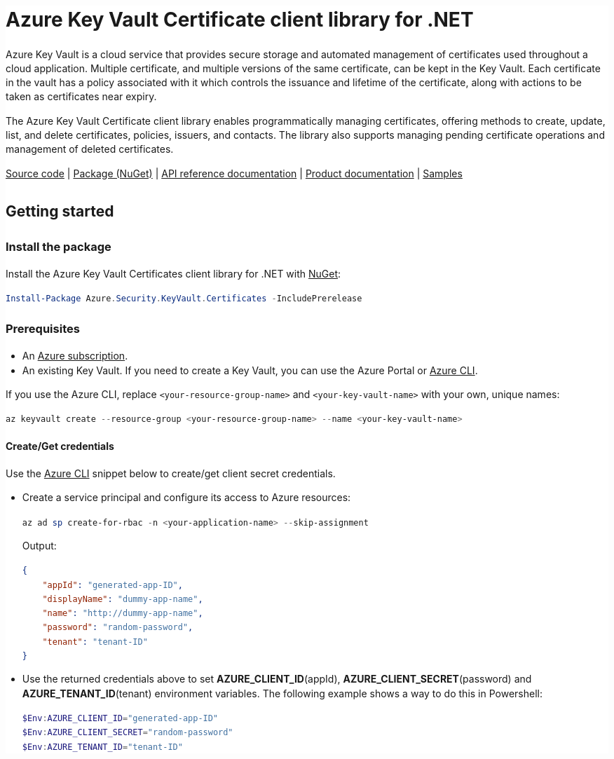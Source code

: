 # Azure Key Vault Certificate client library for .NET
Azure Key Vault is a cloud service that provides secure storage and automated management of certificates used throughout a cloud application. Multiple certificate, and multiple versions of the same certificate, can be kept in the Key Vault. Each certificate in the vault has a policy associated with it which controls the issuance and lifetime of the certificate, along with actions to be taken as certificates near expiry.

The Azure Key Vault Certificate client library enables programmatically managing certificates, offering methods to create, update, list, and delete certificates, policies, issuers, and contacts. The library also supports managing pending certificate operations and management of deleted certificates.

[Source code][certificate_client_src] | [Package (NuGet)][certificate_client_nuget_package] | [API reference documentation][API_reference] | [Product documentation][keyvault_docs] | [Samples][certificate_client_samples]

## Getting started

### Install the package
Install the Azure Key Vault Certificates client library for .NET with [NuGet][nuget]:

```PowerShell
Install-Package Azure.Security.KeyVault.Certificates -IncludePrerelease
```

### Prerequisites
* An [Azure subscription][azure_sub].
* An existing Key Vault. If you need to create a Key Vault, you can use the Azure Portal or [Azure CLI][azure_cli].

If you use the Azure CLI, replace `<your-resource-group-name>` and `<your-key-vault-name>` with your own, unique names:

```PowerShell
az keyvault create --resource-group <your-resource-group-name> --name <your-key-vault-name>
```

 #### Create/Get credentials
Use the [Azure CLI][azure_cli] snippet below to create/get client secret credentials.

 * Create a service principal and configure its access to Azure resources:
    ```PowerShell
    az ad sp create-for-rbac -n <your-application-name> --skip-assignment
    ```
    Output:
    ```json
    {
        "appId": "generated-app-ID",
        "displayName": "dummy-app-name",
        "name": "http://dummy-app-name",
        "password": "random-password",
        "tenant": "tenant-ID"
    }
    ```
* Use the returned credentials above to set  **AZURE_CLIENT_ID**(appId), **AZURE_CLIENT_SECRET**(password) and **AZURE_TENANT_ID**(tenant) environment variables. The following example shows a way to do this in Powershell:
    ```PowerShell
    $Env:AZURE_CLIENT_ID="generated-app-ID"
    $Env:AZURE_CLIENT_SECRET="random-password"
    $Env:AZURE_TENANT_ID="tenant-ID"
    ```


[certificate_client_src]: https://github.com/Azure/azure-sdk-for-net/tree/master/sdk/keyvault/Azure.Security.KeyVault.Certificates/src
[certificate_client_nuget_package]: https://www.nuget.org/packages/Azure.Security.KeyVault.Certificates/
[API_reference]: https://azure.github.io/azure-sdk-for-net/keyvault.html
[keyvault_docs]: https://docs.microsoft.com/en-us/azure/key-vault/
[certificate_client_samples]: https://github.com/Azure/azure-sdk-for-net/tree/master/sdk/keyvault/Azure.Security.KeyVault.Certificates/samples
[nuget]: https://www.nuget.org/
[azure_sub]: https://azure.microsoft.com/free/
[azure_cli]: https://docs.microsoft.com/cli/azure
[certificate_client_class]: src/CertificateClient.cs
[soft_delete]: https://docs.microsoft.com/en-us/azure/key-vault/key-vault-ovw-soft-delete
[azure_identity]: https://github.com/Azure/azure-sdk-for-net/tree/master/sdk/identity/Azure.Identity
[keyvault_rest]: https://docs.microsoft.com/en-us/rest/api/keyvault/
[secrets_client_library]: https://github.com/Azure/azure-sdk-for-net/tree/master/sdk/keyvault/Azure.Security.KeyVault.Secrets
[keys_client_library]: https://github.com/Azure/azure-sdk-for-net/tree/master/sdk/keyvault/Azure.Security.KeyVault.Keys
[hello_world_async]: samples/Sample1_HelloWorldAsync.cs
[hello_world_sync]: samples/Sample1_HelloWorld.cs
[get_cetificates_async]: samples/Sample2_GetCertificatesAsync.cs
[get_cetificates_sync]: samples/Sample2_GetCertificates.cs
[code_of_conduct]: https://opensource.microsoft.com/codeofconduct/